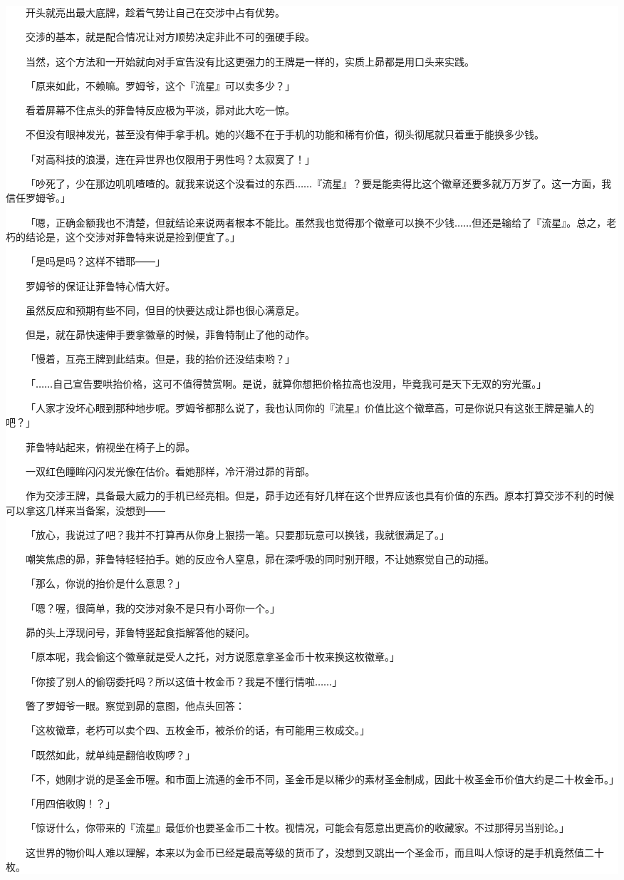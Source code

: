 &emsp;&emsp;开头就亮出最大底牌，趁着气势让自己在交涉中占有优势。

&emsp;&emsp;交涉的基本，就是配合情况让对方顺势决定非此不可的强硬手段。

&emsp;&emsp;当然，这个方法和一开始就向对手宣告没有比这更强力的王牌是一样的，实质上昴都是用口头来实践。

&emsp;&emsp;「原来如此，不赖嘛。罗姆爷，这个『流星』可以卖多少？」

&emsp;&emsp;看着屏幕不住点头的菲鲁特反应极为平淡，昴对此大吃一惊。

&emsp;&emsp;不但没有眼神发光，甚至没有伸手拿手机。她的兴趣不在于手机的功能和稀有价值，彻头彻尾就只着重于能换多少钱。

&emsp;&emsp;「对高科技的浪漫，连在异世界也仅限用于男性吗？太寂寞了！」

&emsp;&emsp;「吵死了，少在那边叽叽喳喳的。就我来说这个没看过的东西……『流星』？要是能卖得比这个徽章还要多就万万岁了。这一方面，我信任罗姆爷。」

&emsp;&emsp;「嗯，正确金额我也不清楚，但就结论来说两者根本不能比。虽然我也觉得那个徽章可以换不少钱……但还是输给了『流星』。总之，老朽的结论是，这个交涉对菲鲁特来说是捡到便宜了。」

&emsp;&emsp;「是吗是吗？这样不错耶——」

&emsp;&emsp;罗姆爷的保证让菲鲁特心情大好。

&emsp;&emsp;虽然反应和预期有些不同，但目的快要达成让昴也很心满意足。

&emsp;&emsp;但是，就在昴快速伸手要拿徽章的时候，菲鲁特制止了他的动作。

&emsp;&emsp;「慢着，互亮王牌到此结束。但是，我的抬价还没结束哟？」

&emsp;&emsp;「……自己宣告要哄抬价格，这可不值得赞赏啊。是说，就算你想把价格拉高也没用，毕竟我可是天下无双的穷光蛋。」

&emsp;&emsp;「人家才没坏心眼到那种地步呢。罗姆爷都那么说了，我也认同你的『流星』价值比这个徽章高，可是你说只有这张王牌是骗人的吧？」

&emsp;&emsp;菲鲁特站起来，俯视坐在椅子上的昴。

&emsp;&emsp;一双红色瞳眸闪闪发光像在估价。看她那样，冷汗滑过昴的背部。

&emsp;&emsp;作为交涉王牌，具备最大威力的手机已经亮相。但是，昴手边还有好几样在这个世界应该也具有价值的东西。原本打算交涉不利的时候可以拿这几样来当备案，没想到——

&emsp;&emsp;「放心，我说过了吧？我并不打算再从你身上狠捞一笔。只要那玩意可以换钱，我就很满足了。」

&emsp;&emsp;嘲笑焦虑的昴，菲鲁特轻轻拍手。她的反应令人窒息，昴在深呼吸的同时别开眼，不让她察觉自己的动摇。

&emsp;&emsp;「那么，你说的抬价是什么意思？」

&emsp;&emsp;「嗯？喔，很简单，我的交涉对象不是只有小哥你一个。」

&emsp;&emsp;昴的头上浮现问号，菲鲁特竖起食指解答他的疑问。

&emsp;&emsp;「原本呢，我会偷这个徽章就是受人之托，对方说愿意拿圣金币十枚来换这枚徽章。」

&emsp;&emsp;「你接了别人的偷窃委托吗？所以这值十枚金币？我是不懂行情啦……」

&emsp;&emsp;瞥了罗姆爷一眼。察觉到昴的意图，他点头回答：

&emsp;&emsp;「这枚徽章，老朽可以卖个四、五枚金币，被杀价的话，有可能用三枚成交。」

&emsp;&emsp;「既然如此，就单纯是翻倍收购啰？」

&emsp;&emsp;「不，她刚才说的是圣金币喔。和市面上流通的金币不同，圣金币是以稀少的素材圣金制成，因此十枚圣金币价值大约是二十枚金币。」

&emsp;&emsp;「用四倍收购！？」

&emsp;&emsp;「惊讶什么，你带来的『流星』最低价也要圣金币二十枚。视情况，可能会有愿意出更高价的收藏家。不过那得另当别论。」

&emsp;&emsp;这世界的物价叫人难以理解，本来以为金币已经是最高等级的货币了，没想到又跳出一个圣金币，而且叫人惊讶的是手机竟然值二十枚。
